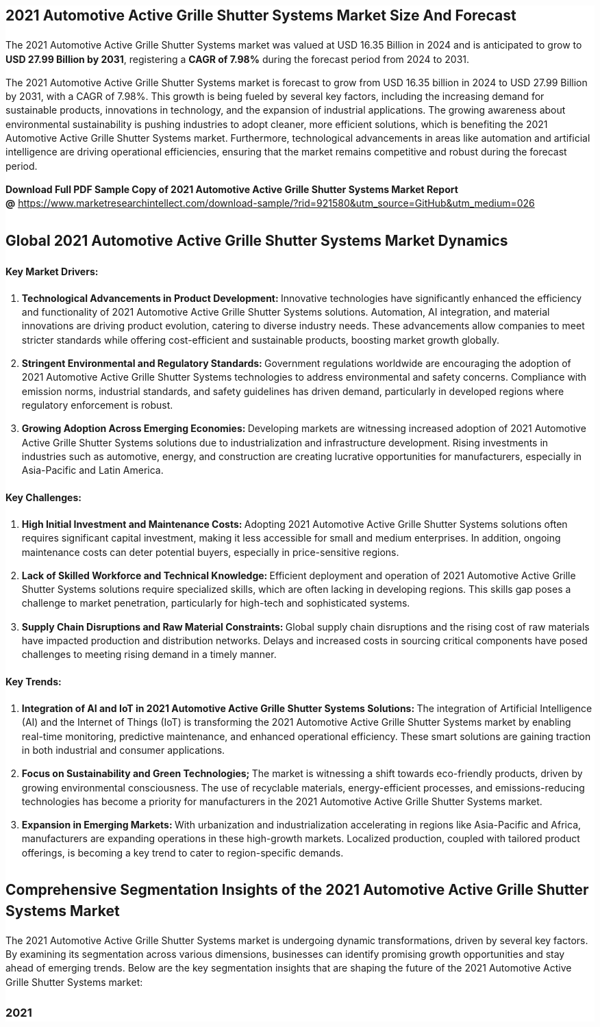 <h2>2021 Automotive Active Grille Shutter Systems Market Size And Forecast</h2><p>The 2021 Automotive Active Grille Shutter Systems market was valued at USD 16.35 Billion in 2024 and is anticipated to grow to <strong>USD 27.99 Billion by 2031</strong>, registering a <strong>CAGR of 7.98%</strong> during the forecast period from 2024 to 2031.</p><p>The 2021 Automotive Active Grille Shutter Systems market is forecast to grow from USD 16.35 billion in 2024 to USD 27.99 Billion by 2031, with a CAGR of 7.98%. This growth is being fueled by several key factors, including the increasing demand for sustainable products, innovations in technology, and the expansion of industrial applications. The growing awareness about environmental sustainability is pushing industries to adopt cleaner, more efficient solutions, which is benefiting the 2021 Automotive Active Grille Shutter Systems market. Furthermore, technological advancements in areas like automation and artificial intelligence are driving operational efficiencies, ensuring that the market remains competitive and robust during the forecast period.</p><p><strong>Download Full PDF Sample Copy of 2021 Automotive Active Grille Shutter Systems Market Report @</strong>&nbsp;<a href="https://www.marketresearchintellect.com/download-sample/?rid=921580&amp;utm_source=GitHub&amp;utm_medium=026">https://www.marketresearchintellect.com/download-sample/?rid=921580&amp;utm_source=GitHub&amp;utm_medium=026</a></p><h2>Global 2021 Automotive Active Grille Shutter Systems Market Dynamics</h2><h4><strong>Key Market Drivers:</strong></h4><ol><li><p><strong>Technological Advancements in Product Development:&nbsp;</strong>Innovative technologies have significantly enhanced the efficiency and functionality of 2021 Automotive Active Grille Shutter Systems solutions. Automation, AI integration, and material innovations are driving product evolution, catering to diverse industry needs. These advancements allow companies to meet stricter standards while offering cost-efficient and sustainable products, boosting market growth globally.</p></li><li><p><strong>Stringent Environmental and Regulatory Standards:&nbsp;</strong>Government regulations worldwide are encouraging the adoption of 2021 Automotive Active Grille Shutter Systems technologies to address environmental and safety concerns. Compliance with emission norms, industrial standards, and safety guidelines has driven demand, particularly in developed regions where regulatory enforcement is robust.</p></li><li><p><strong>Growing Adoption Across Emerging Economies:&nbsp;</strong>Developing markets are witnessing increased adoption of 2021 Automotive Active Grille Shutter Systems solutions due to industrialization and infrastructure development. Rising investments in industries such as automotive, energy, and construction are creating lucrative opportunities for manufacturers, especially in Asia-Pacific and Latin America.</p></li></ol><h4><strong>Key Challenges:</strong></h4><ol><li><p><strong>High Initial Investment and Maintenance Costs:&nbsp;</strong>Adopting 2021 Automotive Active Grille Shutter Systems solutions often requires significant capital investment, making it less accessible for small and medium enterprises. In addition, ongoing maintenance costs can deter potential buyers, especially in price-sensitive regions.</p></li><li><p><strong>Lack of Skilled Workforce and Technical Knowledge:&nbsp;</strong>Efficient deployment and operation of 2021 Automotive Active Grille Shutter Systems solutions require specialized skills, which are often lacking in developing regions. This skills gap poses a challenge to market penetration, particularly for high-tech and sophisticated systems.</p></li><li><p><strong>Supply Chain Disruptions and Raw Material Constraints:&nbsp;</strong>Global supply chain disruptions and the rising cost of raw materials have impacted production and distribution networks. Delays and increased costs in sourcing critical components have posed challenges to meeting rising demand in a timely manner.</p></li></ol><h4><strong>Key Trends:</strong></h4><ol><li><p><strong>Integration of AI and IoT in 2021 Automotive Active Grille Shutter Systems Solutions:&nbsp;</strong>The integration of Artificial Intelligence (AI) and the Internet of Things (IoT) is transforming the 2021 Automotive Active Grille Shutter Systems market by enabling real-time monitoring, predictive maintenance, and enhanced operational efficiency. These smart solutions are gaining traction in both industrial and consumer applications.</p></li><li><p><strong>Focus on Sustainability and Green Technologies;&nbsp;</strong>The market is witnessing a shift towards eco-friendly products, driven by growing environmental consciousness. The use of recyclable materials, energy-efficient processes, and emissions-reducing technologies has become a priority for manufacturers in the 2021 Automotive Active Grille Shutter Systems market.</p></li><li><p><strong>Expansion in Emerging Markets:&nbsp;</strong>With urbanization and industrialization accelerating in regions like Asia-Pacific and Africa, manufacturers are expanding operations in these high-growth markets. Localized production, coupled with tailored product offerings, is becoming a key trend to cater to region-specific demands.</p></li></ol><div class="article-main__content" data-test-id="publishing-text-block"><h2>Comprehensive Segmentation Insights of the 2021 Automotive Active Grille Shutter Systems Market</h2><p>The 2021 Automotive Active Grille Shutter Systems market is undergoing dynamic transformations, driven by several key factors. By examining its segmentation across various dimensions, businesses can identify promising growth opportunities and stay ahead of emerging trends. Below are the key segmentation insights that are shaping the future of the 2021 Automotive Active Grille Shutter Systems market:</p><h3><strong>2021